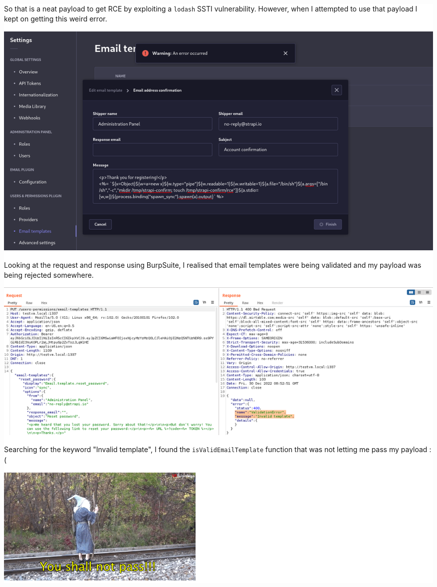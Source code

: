 So that is a neat payload to get RCE by exploiting a `lodash` SSTI vulnerability. However, when I attempted to use that payload I kept on getting this weird error.

![](./images/error-something-broke.png)

Looking at the request and response using BurpSuite, I realised that email templates were being validated and my payload was being rejected somewhere.

![](./images/you-shall-not-pass-the-validation.png)

Searching for the keyword "Invalid template", I found the `isValidEmailTemplate` function that was not letting me pass my payload :\(

![](./images/ushallnotpass-train.gif)
